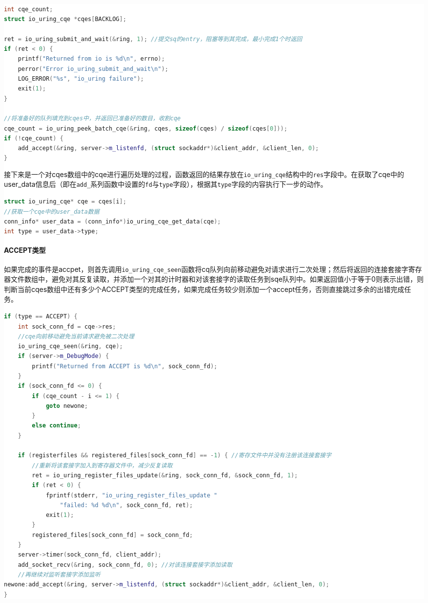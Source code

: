```c++
int cqe_count;
struct io_uring_cqe *cqes[BACKLOG];

ret = io_uring_submit_and_wait(&ring, 1); //提交sq的entry，阻塞等到其完成，最小完成1个时返回
if (ret < 0) {
	printf("Returned from io is %d\n", errno);
	perror("Error io_uring_submit_and_wait\n");
	LOG_ERROR("%s", "io_uring failure");
	exit(1);
}

//将准备好的队列填充到cqes中，并返回已准备好的数目，收割cqe
cqe_count = io_uring_peek_batch_cqe(&ring, cqes, sizeof(cqes) / sizeof(cqes[0]));
if (!cqe_count) {
	add_accept(&ring, server->m_listenfd, (struct sockaddr*)&client_addr, &client_len, 0);
}
```

接下来是一个对cqes数组中的cqe进行遍历处理的过程，函数返回的结果存放在`io_uring_cqe`结构中的`res`字段中。在获取了cqe中的user_data信息后（即在`add_`系列函数中设置的`fd`与`type`字段），根据其`type`字段的内容执行下一步的动作。

```c++
struct io_uring_cqe* cqe = cqes[i];
//获取一个cqe中的user_data数据
conn_info* user_data = (conn_info*)io_uring_cqe_get_data(cqe);
int type = user_data->type;
```

#### ACCEPT类型

如果完成的事件是accpet，则首先调用`io_uring_cqe_seen`函数将cq队列向前移动避免对请求进行二次处理；然后将返回的连接套接字寄存器文件数组中，避免对其反复读取，并添加一个对其的计时器和对该套接字的读取任务到sqe队列中。如果返回值小于等于0则表示出错，则判断当前cqes数组中还有多少个ACCEPT类型的完成任务，如果完成任务较少则添加一个accept任务，否则直接跳过多余的出错完成任务。

```c++
if (type == ACCEPT) {
	int sock_conn_fd = cqe->res;
	//cqe向前移动避免当前请求避免被二次处理
	io_uring_cqe_seen(&ring, cqe);
	if (server->m_DebugMode) {
		printf("Returned from ACCEPT is %d\n", sock_conn_fd);
	}
    if (sock_conn_fd <= 0) {
        if (cqe_count - i <= 1) {
            goto newone;
        }
        else continue;
    }

    if (registerfiles && registered_files[sock_conn_fd] == -1) { //寄存文件中并没有注册该连接套接字
        //重新将该套接字加入到寄存器文件中，减少反复读取
        ret = io_uring_register_files_update(&ring, sock_conn_fd, &sock_conn_fd, 1); 
        if (ret < 0) {
            fprintf(stderr, "io_uring_register_files_update "
                "failed: %d %d\n", sock_conn_fd, ret);
            exit(1);
        }
        registered_files[sock_conn_fd] = sock_conn_fd;
    }
    server->timer(sock_conn_fd, client_addr);
    add_socket_recv(&ring, sock_conn_fd, 0); //对该连接套接字添加读取
    //再继续对监听套接字添加监听
newone:add_accept(&ring, server->m_listenfd, (struct sockaddr*)&client_addr, &client_len, 0); 
}
```
